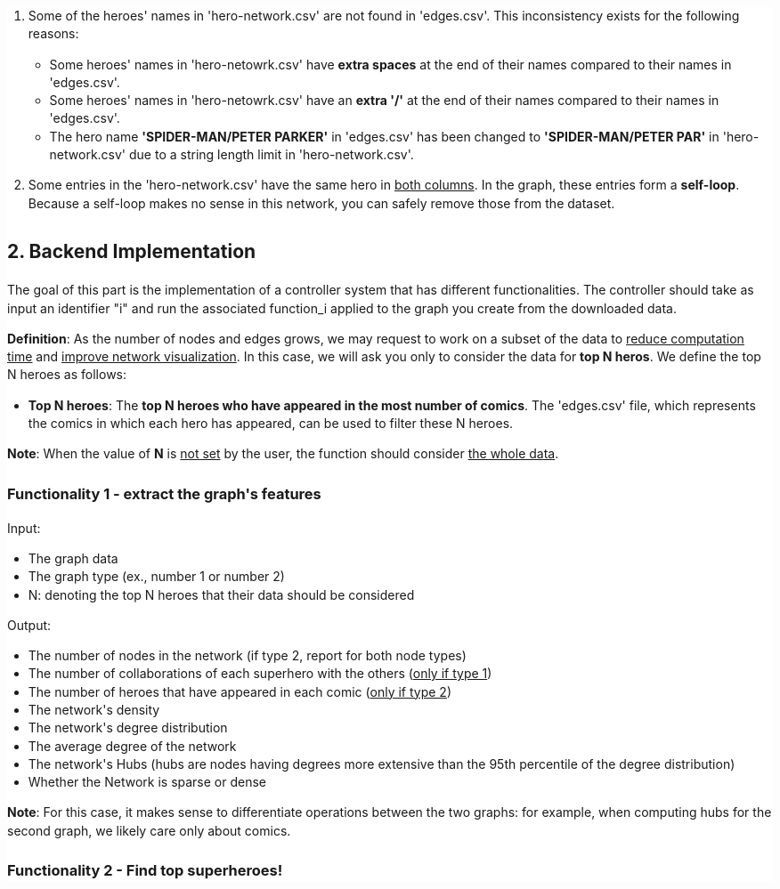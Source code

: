 1. Some of the heroes' names in 'hero-network.csv' are not found in 'edges.csv'. This inconsistency exists for the following reasons:
   
   - Some heroes' names in 'hero-netowrk.csv' have __extra spaces__ at the end of their names compared to their names in 'edges.csv'.
   - Some heroes' names in 'hero-netowrk.csv' have an __extra '/'__ at the end of their names compared to their names in 'edges.csv'.
   - The hero name __'SPIDER-MAN/PETER PARKER'__ in 'edges.csv' has been changed to __'SPIDER-MAN/PETER PAR'__ in 'hero-network.csv' due to a string length limit in 'hero-network.csv'.
 
2. Some entries in the 'hero-network.csv' have the same hero in <ins>both columns</ins>. In the graph, these entries form a __self-loop__. Because a self-loop makes no sense in this network, you can safely remove those from the dataset.
  
## 2. Backend Implementation

The goal of this part is the implementation of a controller system that has different functionalities. 
The controller should take as input an identifier "i" and run the associated function_i applied to the graph you create from the downloaded data. 

__Definition__: As the number of nodes and edges grows, we may request to work on a subset of the data to <ins>reduce computation time</ins> and <ins>improve network visualization</ins>. In this case, we will ask you only to consider the data for __top N heros__. We define the top N heroes as follows: 
- __Top N heroes__: The __top N heroes who have appeared in the most number of comics__. The 'edges.csv' file, which represents the comics in which each hero has appeared, can be used to filter these N heroes.

__Note__: When the value of __N__ is <ins>not set</ins> by the user, the function should consider <ins>the whole data</ins>. 

### Functionality 1 - extract the graph's features

Input:  
- The graph data 
- The graph type (ex., number 1 or number 2)
- N: denoting the top N heroes that their data should be considered

Output:  
- The number of nodes in the network (if type 2, report for both node types)
- The number of collaborations of each superhero with the others (<ins>only if type 1</ins>)
- The number of heroes that have appeared in each comic (<ins>only if type 2</ins>)
- The network's density
- The network's degree distribution
- The average degree of the network
- The network's Hubs (hubs are nodes having degrees more extensive than the 95th percentile of the degree distribution)
- Whether the Network is sparse or dense

__Note__: For this case, it makes sense to differentiate operations between the two graphs: for example, when computing hubs for the second graph, we likely care only about comics. 

### Functionality 2 - Find top superheroes!  
